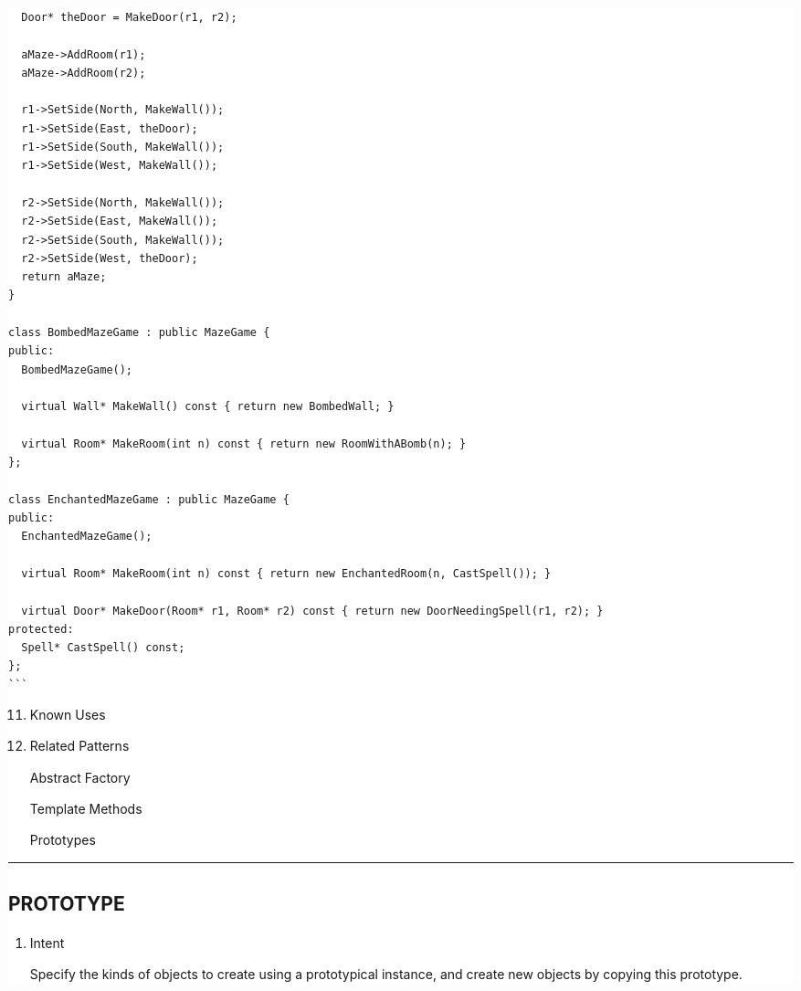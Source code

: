       Door* theDoor = MakeDoor(r1, r2);
      
      aMaze->AddRoom(r1);
      aMaze->AddRoom(r2);
      
      r1->SetSide(North, MakeWall());
      r1->SetSide(East, theDoor);
      r1->SetSide(South, MakeWall());
      r1->SetSide(West, MakeWall());
      
      r2->SetSide(North, MakeWall());
      r2->SetSide(East, MakeWall());
      r2->SetSide(South, MakeWall());
      r2->SetSide(West, theDoor);
      return aMaze;
    }
    
    class BombedMazeGame : public MazeGame {
    public:
      BombedMazeGame();
      
      virtual Wall* MakeWall() const { return new BombedWall; }
      
      virtual Room* MakeRoom(int n) const { return new RoomWithABomb(n); }
    };
    
    class EnchantedMazeGame : public MazeGame {
    public:
      EnchantedMazeGame();
      
      virtual Room* MakeRoom(int n) const { return new EnchantedRoom(n, CastSpell()); }
      
      virtual Door* MakeDoor(Room* r1, Room* r2) const { return new DoorNeedingSpell(r1, r2); }
    protected:
      Spell* CastSpell() const;
    };
    ```

11. Known Uses

12. Related Patterns

    Abstract Factory

    Template Methods

    Prototypes

---



## PROTOTYPE

1. Intent

   Specify the kinds of objects to create using a prototypical instance, and create new objects by copying this prototype.
